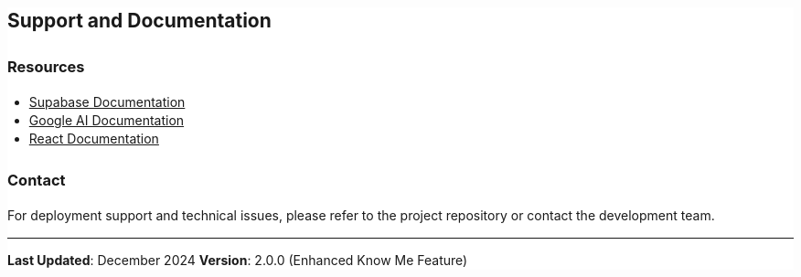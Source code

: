 ## Support and Documentation

### Resources
- [Supabase Documentation](https://supabase.com/docs)
- [Google AI Documentation](https://ai.google.dev/docs)
- [React Documentation](https://react.dev)

### Contact
For deployment support and technical issues, please refer to the project repository or contact the development team.

---

**Last Updated**: December 2024
**Version**: 2.0.0 (Enhanced Know Me Feature) 